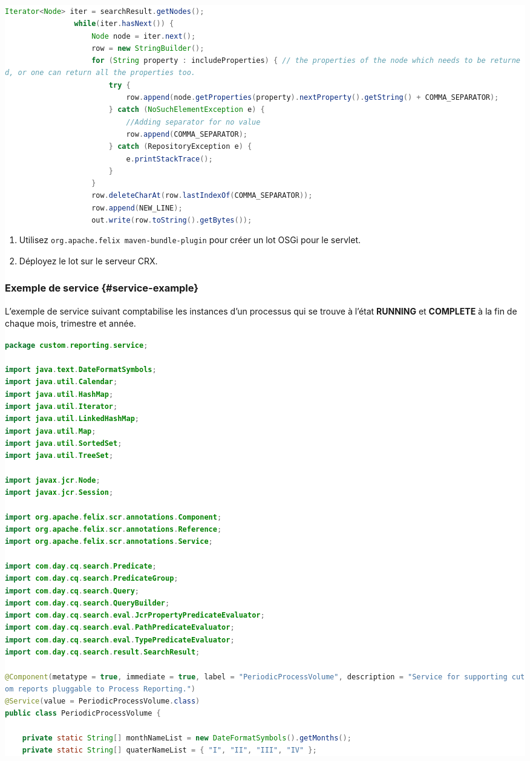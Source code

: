    ```java
   Iterator<Node> iter = searchResult.getNodes();
                   while(iter.hasNext()) {
                       Node node = iter.next();
                       row = new StringBuilder();
                       for (String property : includeProperties) { // the properties of the node which needs to be returned, or one can return all the properties too.
                           try {
                               row.append(node.getProperties(property).nextProperty().getString() + COMMA_SEPARATOR);
                           } catch (NoSuchElementException e) {
                               //Adding separator for no value
                               row.append(COMMA_SEPARATOR);
                           } catch (RepositoryException e) {
                               e.printStackTrace();
                           }
                       }
                       row.deleteCharAt(row.lastIndexOf(COMMA_SEPARATOR));
                       row.append(NEW_LINE);
                       out.write(row.toString().getBytes());
   ```

1. Utilisez `org.apache.felix maven-bundle-plugin` pour créer un lot OSGi pour le servlet.

1. Déployez le lot sur le serveur CRX.

### Exemple de service {#service-example}

L’exemple de service suivant comptabilise les instances d’un processus qui se trouve à l’état **RUNNING** et **COMPLETE** à la fin de chaque mois, trimestre et année.

```java
package custom.reporting.service;
 
import java.text.DateFormatSymbols;
import java.util.Calendar;
import java.util.HashMap;
import java.util.Iterator;
import java.util.LinkedHashMap;
import java.util.Map;
import java.util.SortedSet;
import java.util.TreeSet;
 
import javax.jcr.Node;
import javax.jcr.Session;
 
import org.apache.felix.scr.annotations.Component;
import org.apache.felix.scr.annotations.Reference;
import org.apache.felix.scr.annotations.Service;
 
import com.day.cq.search.Predicate;
import com.day.cq.search.PredicateGroup;
import com.day.cq.search.Query;
import com.day.cq.search.QueryBuilder;
import com.day.cq.search.eval.JcrPropertyPredicateEvaluator;
import com.day.cq.search.eval.PathPredicateEvaluator;
import com.day.cq.search.eval.TypePredicateEvaluator;
import com.day.cq.search.result.SearchResult;
 
@Component(metatype = true, immediate = true, label = "PeriodicProcessVolume", description = "Service for supporting cutom reports pluggable to Process Reporting.")
@Service(value = PeriodicProcessVolume.class)
public class PeriodicProcessVolume {
 
    private static String[] monthNameList = new DateFormatSymbols().getMonths();
    private static String[] quaterNameList = { "I", "II", "III", "IV" };
```